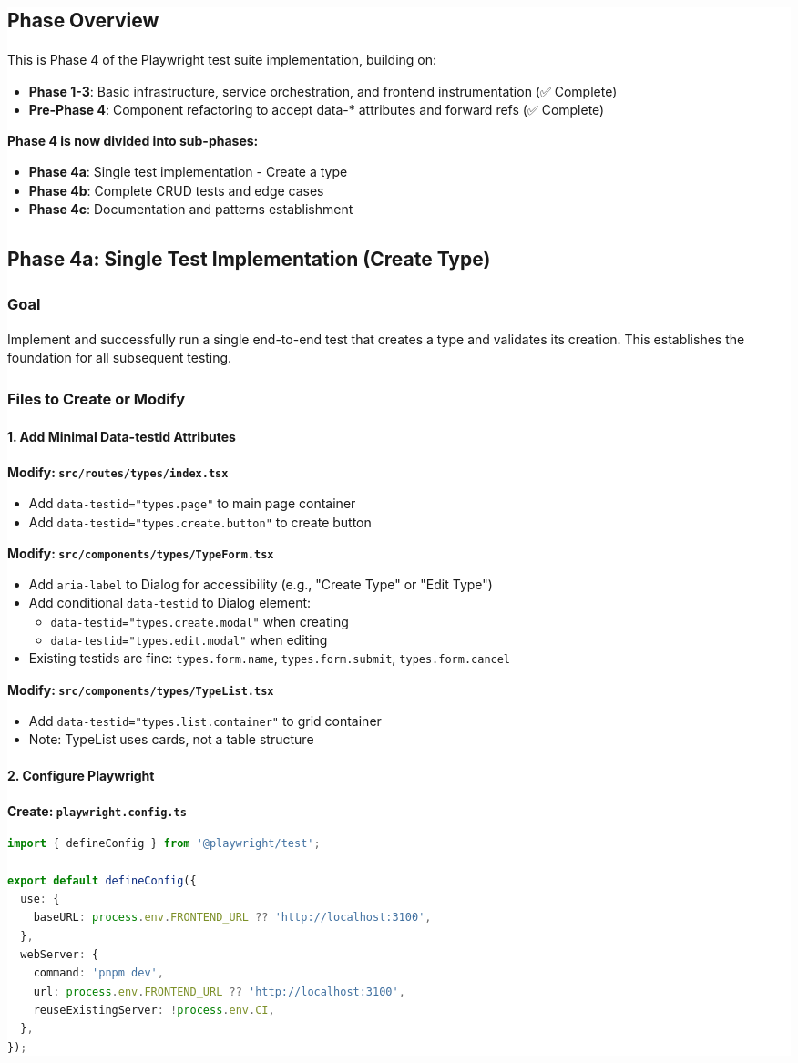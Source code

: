 ## Phase Overview

This is Phase 4 of the Playwright test suite implementation, building on:
- **Phase 1-3**: Basic infrastructure, service orchestration, and frontend instrumentation (✅ Complete)
- **Pre-Phase 4**: Component refactoring to accept data-* attributes and forward refs (✅ Complete)

**Phase 4 is now divided into sub-phases:**
- **Phase 4a**: Single test implementation - Create a type
- **Phase 4b**: Complete CRUD tests and edge cases
- **Phase 4c**: Documentation and patterns establishment

## Phase 4a: Single Test Implementation (Create Type)

### Goal
Implement and successfully run a single end-to-end test that creates a type and validates its creation. This establishes the foundation for all subsequent testing.

### Files to Create or Modify

#### 1. Add Minimal Data-testid Attributes

**Modify: `src/routes/types/index.tsx`**
- Add `data-testid="types.page"` to main page container
- Add `data-testid="types.create.button"` to create button

**Modify: `src/components/types/TypeForm.tsx`**
- Add `aria-label` to Dialog for accessibility (e.g., "Create Type" or "Edit Type")
- Add conditional `data-testid` to Dialog element:
  - `data-testid="types.create.modal"` when creating
  - `data-testid="types.edit.modal"` when editing
- Existing testids are fine: `types.form.name`, `types.form.submit`, `types.form.cancel`

**Modify: `src/components/types/TypeList.tsx`**
- Add `data-testid="types.list.container"` to grid container
- Note: TypeList uses cards, not a table structure

#### 2. Configure Playwright

**Create: `playwright.config.ts`**
```typescript
import { defineConfig } from '@playwright/test';

export default defineConfig({
  use: {
    baseURL: process.env.FRONTEND_URL ?? 'http://localhost:3100',
  },
  webServer: {
    command: 'pnpm dev',
    url: process.env.FRONTEND_URL ?? 'http://localhost:3100',
    reuseExistingServer: !process.env.CI,
  },
});
```
